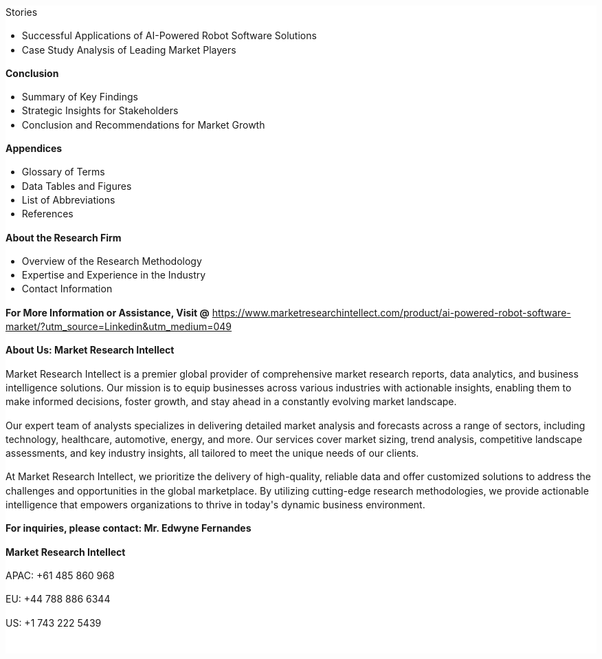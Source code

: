 Stories</strong></p><ul><li>Successful Applications of AI-Powered Robot Software Solutions</li><li>Case Study Analysis of Leading Market Players</li></ul><p><strong>Conclusion</strong></p><ul><li>Summary of Key Findings</li><li>Strategic Insights for Stakeholders</li><li>Conclusion and Recommendations for Market Growth</li></ul><p><strong>Appendices</strong></p><ul><li>Glossary of Terms</li><li>Data Tables and Figures</li><li>List of Abbreviations</li><li>References</li></ul><p><strong>About the Research Firm</strong></p><ul><li>Overview of the Research Methodology</li><li>Expertise and Experience in the Industry</li><li>Contact Information</li></ul></div><div class="article-main__content" data-test-id="publishing-text-block"><p><span class="font-[700]"><strong>For More Information or Assistance, Visit @</strong>&nbsp;<a href="https://www.marketresearchintellect.com/product/ai-powered-robot-software-market/?utm_source=Linkedin&utm_medium=049">https://www.marketresearchintellect.com/product/ai-powered-robot-software-market/?utm_source=Linkedin&utm_medium=049</a></span></p><p><strong>About Us: Market Research Intellect</strong></p><p>Market Research Intellect is a premier global provider of comprehensive market research reports, data analytics, and business intelligence solutions. Our mission is to equip businesses across various industries with actionable insights, enabling them to make informed decisions, foster growth, and stay ahead in a constantly evolving market landscape.</p><p>Our expert team of analysts specializes in delivering detailed market analysis and forecasts across a range of sectors, including technology, healthcare, automotive, energy, and more. Our services cover market sizing, trend analysis, competitive landscape assessments, and key industry insights, all tailored to meet the unique needs of our clients.</p><p>At Market Research Intellect, we prioritize the delivery of high-quality, reliable data and offer customized solutions to address the challenges and opportunities in the global marketplace. By utilizing cutting-edge research methodologies, we provide actionable intelligence that empowers organizations to thrive in today's dynamic business environment.</p><p><strong>For inquiries, please contact: Mr. Edwyne Fernandes</strong></p><p><strong>Market Research Intellect</strong></p><p>APAC: +61 485 860 968</p><p>EU: +44 788 886 6344</p><p>US: +1 743 222 5439</p></div><div class="article-main__content" data-test-id="publishing-text-block">&nbsp;</div>
